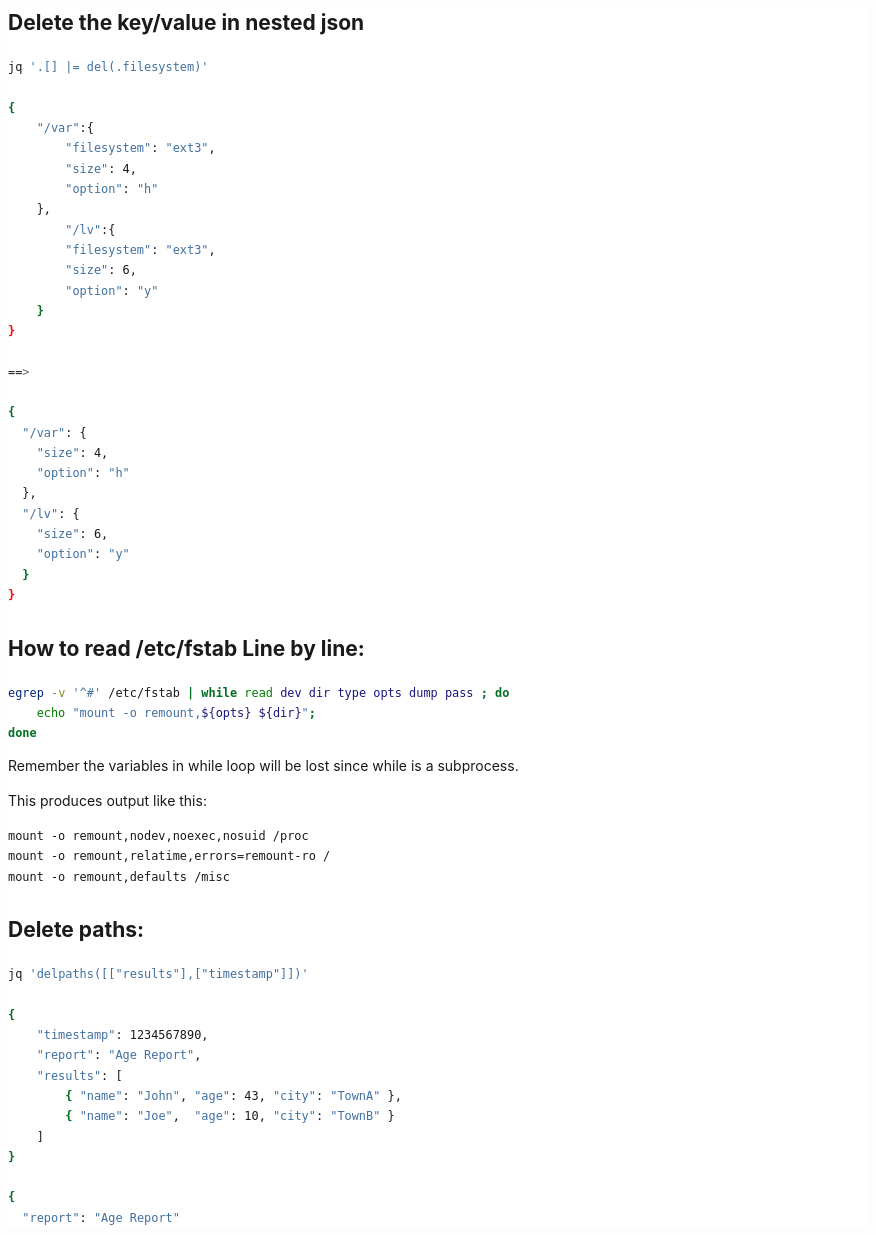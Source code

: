 ## Delete the key/value in nested json 

```bash
jq '.[] |= del(.filesystem)'

{
    "/var":{
        "filesystem": "ext3",
        "size": 4,
        "option": "h"
    },
        "/lv":{
        "filesystem": "ext3",
        "size": 6,
        "option": "y"
    }
}

==>

{
  "/var": {
    "size": 4,
    "option": "h"
  },
  "/lv": {
    "size": 6,
    "option": "y"
  }
}
```



## How to read /etc/fstab Line by line:
```bash
egrep -v '^#' /etc/fstab | while read dev dir type opts dump pass ; do
    echo "mount -o remount,${opts} ${dir}";
done
```
Remember the variables in while loop will be lost since while is a subprocess.

This produces output like this:
```
mount -o remount,nodev,noexec,nosuid /proc
mount -o remount,relatime,errors=remount-ro /
mount -o remount,defaults /misc
```

## Delete paths:
```bash
jq 'delpaths([["results"],["timestamp"]])'

{
    "timestamp": 1234567890,
    "report": "Age Report",
    "results": [
        { "name": "John", "age": 43, "city": "TownA" },
        { "name": "Joe",  "age": 10, "city": "TownB" }
    ]
}

{
  "report": "Age Report"
```
